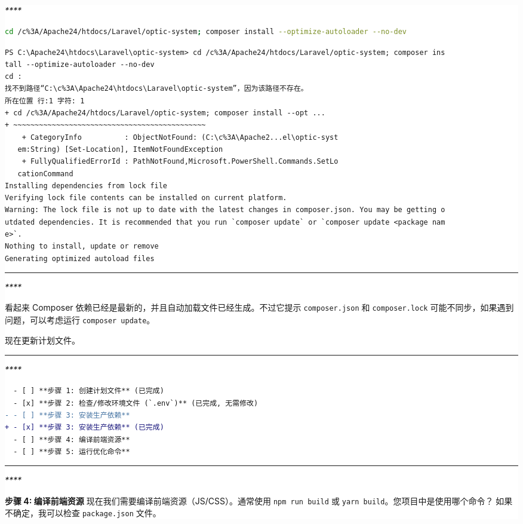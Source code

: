 _****_

```bash
cd /c%3A/Apache24/htdocs/Laravel/optic-system; composer install --optimize-autoloader --no-dev
```

```
PS C:\Apache24\htdocs\Laravel\optic-system> cd /c%3A/Apache24/htdocs/Laravel/optic-system; composer ins
tall --optimize-autoloader --no-dev
cd : 
找不到路径“C:\c%3A\Apache24\htdocs\Laravel\optic-system”，因为该路径不存在。
所在位置 行:1 字符: 1
+ cd /c%3A/Apache24/htdocs/Laravel/optic-system; composer install --opt ...
+ ~~~~~~~~~~~~~~~~~~~~~~~~~~~~~~~~~~~~~~~~~~~~~
    + CategoryInfo          : ObjectNotFound: (C:\c%3A\Apache2...el\optic-syst 
   em:String) [Set-Location], ItemNotFoundException
    + FullyQualifiedErrorId : PathNotFound,Microsoft.PowerShell.Commands.SetLo 
   cationCommand
Installing dependencies from lock file
Verifying lock file contents can be installed on current platform.
Warning: The lock file is not up to date with the latest changes in composer.json. You may be getting o
utdated dependencies. It is recommended that you run `composer update` or `composer update <package nam
e>`.
Nothing to install, update or remove
Generating optimized autoload files
```

---

_****_

看起来 Composer 依赖已经是最新的，并且自动加载文件已经生成。不过它提示 `composer.json` 和 `composer.lock` 可能不同步，如果遇到问题，可以考虑运行 `composer update`。

现在更新计划文件。


---

_****_

```diff
  - [ ] **步骤 1: 创建计划文件** (已完成)
  - [x] **步骤 2: 检查/修改环境文件 (`.env`)** (已完成, 无需修改)
- - [ ] **步骤 3: 安装生产依赖**
+ - [x] **步骤 3: 安装生产依赖** (已完成)
  - [ ] **步骤 4: 编译前端资源**
  - [ ] **步骤 5: 运行优化命令**
```

---

_****_

**步骤 4: 编译前端资源**
现在我们需要编译前端资源（JS/CSS）。通常使用 `npm run build` 或 `yarn build`。您项目中是使用哪个命令？ 如果不确定，我可以检查 `package.json` 文件。
